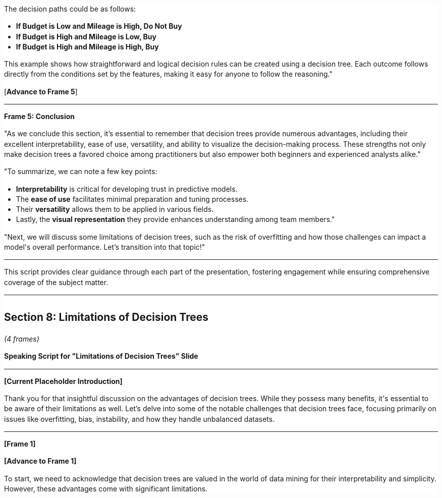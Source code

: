 The decision paths could be as follows:
- **If Budget is Low and Mileage is High, Do Not Buy**
- **If Budget is High and Mileage is Low, Buy**
- **If Budget is High and Mileage is High, Buy**

This example shows how straightforward and logical decision rules can be created using a decision tree. Each outcome follows directly from the conditions set by the features, making it easy for anyone to follow the reasoning."

[**Advance to Frame 5**]

---

**Frame 5: Conclusion**

"As we conclude this section, it’s essential to remember that decision trees provide numerous advantages, including their excellent interpretability, ease of use, versatility, and ability to visualize the decision-making process. These strengths not only make decision trees a favored choice among practitioners but also empower both beginners and experienced analysts alike." 

"To summarize, we can note a few key points: 
- **Interpretability** is critical for developing trust in predictive models.
- The **ease of use** facilitates minimal preparation and tuning processes.
- Their **versatility** allows them to be applied in various fields.
- Lastly, the **visual representation** they provide enhances understanding among team members."

"Next, we will discuss some limitations of decision trees, such as the risk of overfitting and how those challenges can impact a model's overall performance. Let’s transition into that topic!"

--- 

This script provides clear guidance through each part of the presentation, fostering engagement while ensuring comprehensive coverage of the subject matter.

---

## Section 8: Limitations of Decision Trees
*(4 frames)*

**Speaking Script for "Limitations of Decision Trees" Slide**

---

**[Current Placeholder Introduction]**

Thank you for that insightful discussion on the advantages of decision trees. While they possess many benefits, it's essential to be aware of their limitations as well. Let’s delve into some of the notable challenges that decision trees face, focusing primarily on issues like overfitting, bias, instability, and how they handle unbalanced datasets.

---

**[Frame 1]**

**[Advance to Frame 1]**

To start, we need to acknowledge that decision trees are valued in the world of data mining for their interpretability and simplicity. However, these advantages come with significant limitations.
